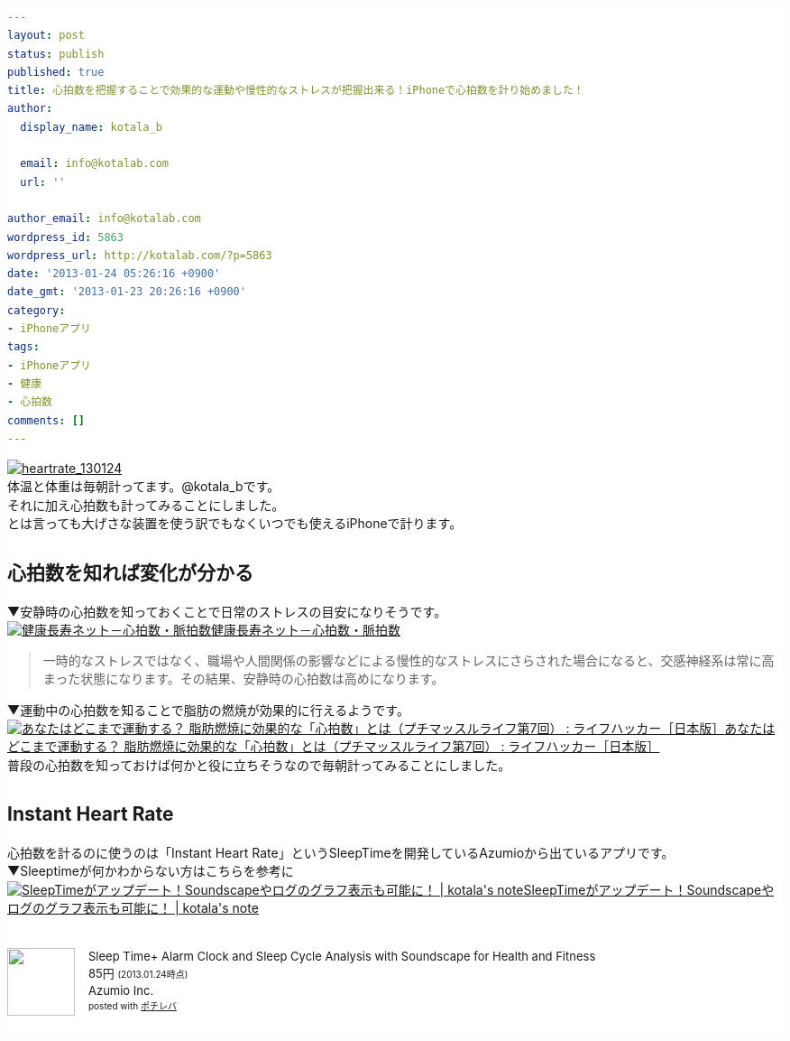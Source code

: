 ```yaml
---
layout: post
status: publish
published: true
title: 心拍数を把握することで効果的な運動や慢性的なストレスが把握出来る！iPhoneで心拍数を計り始めました！
author:
  display_name: kotala_b

  email: info@kotalab.com
  url: ''

author_email: info@kotalab.com
wordpress_id: 5863
wordpress_url: http://kotalab.com/?p=5863
date: '2013-01-24 05:26:16 +0900'
date_gmt: '2013-01-23 20:26:16 +0900'
category:
- iPhoneアプリ
tags:
- iPhoneアプリ
- 健康
- 心拍数
comments: []
---
```

<p><a href="http://kotalab.com/wp-content/uploads/heartrate_130124.png" target="_blank"><img src="http://kotalab.com/wp-content/uploads/heartrate_130124-448x448.png" alt="heartrate_130124" width="448" height="448" class="alignnone size-large wp-image-5865" /></a><br />
体温と体重は毎朝計ってます。@kotala_bです。<br />
それに加え心拍数も計ってみることにしました。<br />
とは言っても大げさな装置を使う訳でもなくいつでも使えるiPhoneで計ります。<br />
</p>
<h2>心拍数を知れば変化が分かる</h2>
<p>▼安静時の心拍数を知っておくことで日常のストレスの目安になりそうです。<br />
<a href="http://www.tyojyu.or.jp/hp/page000000500/hpg000000432.htm" target="_blank"><img  class="alignleft" src="http://capture.heartrails.com/150x130?http://www.tyojyu.or.jp/hp/page000000500/hpg000000432.htm" alt="健康長寿ネット－心拍数・脈拍数" width="150" height="130" /></a><a href="http://www.tyojyu.or.jp/hp/page000000500/hpg000000432.htm" target="_blank">健康長寿ネット－心拍数・脈拍数</a><a href="http://b.hatena.ne.jp/entry/http://www.tyojyu.or.jp/hp/page000000500/hpg000000432.htm" target="_blank"><img border="0" src="http://b.hatena.ne.jp/entry/image/http://www.tyojyu.or.jp/hp/page000000500/hpg000000432.htm" alt="" /></a><br style="clear:both;" /></p>
<blockquote><p>一時的なストレスではなく、職場や人間関係の影響などによる慢性的なストレスにさらされた場合になると、交感神経系は常に高まった状態になります。その結果、安静時の心拍数は高めになります。</p></blockquote>
<p>▼運動中の心拍数を知ることで脂肪の燃焼が効果的に行えるようです。<br />
<a href="http://www.lifehacker.jp/2012/06/120612musclehack.html" target="_blank"><img  class="alignleft" src="http://capture.heartrails.com/150x130?http://www.lifehacker.jp/2012/06/120612musclehack.html" alt="あなたはどこまで運動する？ 脂肪燃焼に効果的な「心拍数」とは（プチマッスルライフ第7回） : ライフハッカー［日本版］" width="150" height="130" /></a><a href="http://www.lifehacker.jp/2012/06/120612musclehack.html" target="_blank">あなたはどこまで運動する？ 脂肪燃焼に効果的な「心拍数」とは（プチマッスルライフ第7回） : ライフハッカー［日本版］</a><a href="http://b.hatena.ne.jp/entry/http://www.lifehacker.jp/2012/06/120612musclehack.html" target="_blank"><img border="0" src="http://b.hatena.ne.jp/entry/image/http://www.lifehacker.jp/2012/06/120612musclehack.html" alt="" /></a><br style="clear:both;" />普段の心拍数を知っておけば何かと役に立ちそうなので毎朝計ってみることにしました。</p>
<h2>Instant Heart Rate</h2>
<p>心拍数を計るのに使うのは「Instant Heart Rate」というSleepTimeを開発しているAzumioから出ているアプリです。<br />
▼Sleeptimeが何かわからない方はこちらを参考に<br />
<a href="http://kotalab.com/sleeptime-updata" target="_blank"><img  class="alignleft" src="http://kotalab.com/wp-content/uploads/sleeptime_120907.jpg" alt="SleepTimeがアップデート！Soundscapeやログのグラフ表示も可能に！ | kotala's note" width="150" /></a><a href="http://kotalab.com/sleeptime-updata" target="_blank">SleepTimeがアップデート！Soundscapeやログのグラフ表示も可能に！ | kotala's note</a><br style="clear:both;" /></p>
<div class="pochireba" style="text-align:left;font-size:small;padding:20px 0;/zoom: 1;overflow: hidden;"><span class="removed_link" title="http://click.linksynergy.com/fs-bin/click?id=d2yYUp776R4&amp;subid=&amp;offerid=94348.1&amp;type=3&amp;tmpid=3910&amp;RD_PARM1=https%253A%252F%252Fitunes.apple.com%252Fjp%252Fapp%252Fsleep-time%252B-alarm-clock-sleep%252Fid498360026%253Fmt%253D8%2526uo%253D4"><img src="http://a1824.phobos.apple.com/us/r1000/120/Purple/v4/95/80/e1/9580e1e7-c255-1f51-70ee-d5758d9b1616/mzl.jcmfbpuv.png" width="75" height="75" style="float:left;margin:0 15px 0 0;" class="pochi_img" ></span>
<div class="pochi_info" style="text-align:left;/zoom: 1;overflow: hidden;">
<div class="pochi_name"><span class="removed_link" title="http://click.linksynergy.com/fs-bin/click?id=d2yYUp776R4&amp;subid=&amp;offerid=94348.1&amp;type=3&amp;tmpid=3910&amp;RD_PARM1=https%253A%252F%252Fitunes.apple.com%252Fjp%252Fapp%252Fsleep-time%252B-alarm-clock-sleep%252Fid498360026%253Fmt%253D8%2526uo%253D4">Sleep Time+ Alarm Clock and Sleep Cycle Analysis with Soundscape for Health and Fitness</span></div>
<div class="pochi_price" style="display:inline;">85円</div>
<div class="pochi_time" style="font-size:x-small;display:inline;">(2013.01.24時点)</div>
<div class="pochi_seller"><span class="removed_link" title="http://click.linksynergy.com/fs-bin/click?id=d2yYUp776R4&amp;subid=&amp;offerid=94348.1&amp;type=3&amp;tmpid=3910&amp;RD_PARM1=https%253A%252F%252Fitunes.apple.com%252Fjp%252Fartist%252Fazumio-inc.%252Fid439290207%253Fmt%253D8%2526uo%253D4">Azumio Inc.</span></div>
<div class="pochi_post" style="font-size:x-small;">posted with <a href="http://pochireba.com">ポチレバ</a></div>
</div>
<div class="pochireba-footer" style="clear: left"></div>
</div>